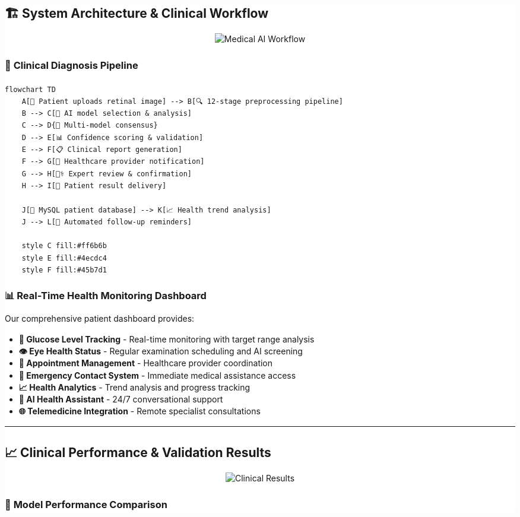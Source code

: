 
## 🏗️ **System Architecture & Clinical Workflow**

<div align="center">

![Medical AI Workflow](https://images.unsplash.com/photo-1559757148-5c350d0d3c56?ixlib=rb-4.0.3&auto=format&fit=crop&w=800&h=400&q=80)

</div>

### 🔄 **Clinical Diagnosis Pipeline**

```mermaid
flowchart TD
    A[📱 Patient uploads retinal image] --> B[🔍 12-stage preprocessing pipeline]
    B --> C[🧠 AI model selection & analysis]
    C --> D{🎯 Multi-model consensus}
    D --> E[📊 Confidence scoring & validation]
    E --> F[📋 Clinical report generation]
    F --> G[🏥 Healthcare provider notification]
    G --> H[👨‍⚕️ Expert review & confirmation]
    H --> I[📱 Patient result delivery]
    
    J[💾 MySQL patient database] --> K[📈 Health trend analysis]
    J --> L[🔔 Automated follow-up reminders]
    
    style C fill:#ff6b6b
    style E fill:#4ecdc4
    style F fill:#45b7d1
```

### 📊 **Real-Time Health Monitoring Dashboard**

Our comprehensive patient dashboard provides:

- **🍬 Glucose Level Tracking** - Real-time monitoring with target range analysis
- **👁️ Eye Health Status** - Regular examination scheduling and AI screening
- **📅 Appointment Management** - Healthcare provider coordination
- **🚨 Emergency Contact System** - Immediate medical assistance access
- **📈 Health Analytics** - Trend analysis and progress tracking
- **🤖 AI Health Assistant** - 24/7 conversational support
- **🌐 Telemedicine Integration** - Remote specialist consultations

---

## 📈 **Clinical Performance & Validation Results**

<div align="center">

![Clinical Results](https://images.unsplash.com/photo-1551288049-bebda4e38f71?ixlib=rb-4.0.3&auto=format&fit=crop&w=800&h=400&q=80)

</div>

### 🎯 **Model Performance Comparison**
